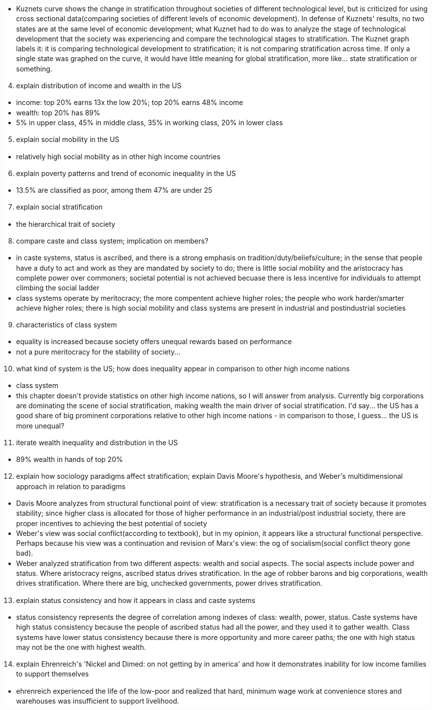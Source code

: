 * Kuznets curve shows the change in stratification throughout societies of different technological level, but is criticized for using cross sectional data(comparing societies of different levels of economic development). In defense of Kuznets' results, no two states are at the same level of economic development; what Kuznet had to do was to analyze the stage of technological development that the society was experiencing and compare the technological stages to stratification. The Kuznet graph labels it: it is comparing technological development to stratification; it is not comparing stratification across time. If only a single state was graphed on the curve, it would have little meaning for global stratification, more like... state stratification or something.
4. explain distribution of income and wealth in the US
* income: top 20% earns 13x the low 20%; top 20% earns 48% income
* wealth: top 20% has 89% 
* 5% in upper class, 45% in middle class, 35% in working class, 20% in lower class
5. explain social mobility in the US
* relatively high social mobility as in other high income countries
6. explain poverty patterns and trend of economic inequality in the US
* 13.5% are classified as poor, among them 47% are under 25
7. explain social stratification
* the hierarchical trait of society
8. compare caste and class system; implication on members?
* in caste systems, status is ascribed, and there is a strong emphasis on tradition/duty/beliefs/culture; in the sense that people have a duty to act and work as they are mandated by society to do; there is little social mobility and the aristocracy has complete power over commoners; societal potential is not achieved becuase there is less incentive for individuals to attempt climbing the social ladder
* class systems operate by meritocracy; the more compentent achieve higher roles; the people who work harder/smarter achieve higher roles; there is high social mobility and class systems are present in industrial and postindustrial societies
9. characteristics of class system
* equality is increased because society offers unequal rewards based on performance
* not a pure meritocracy for the stability of society...
10. what kind of system is the US; how does inequality appear in comparison to other high income nations
* class system
* this chapter doesn't provide statistics on other high income nations, so I will answer from analysis. Currently big corporations are dominating the scene of social stratification, making wealth the main driver of social stratification. I'd say... the US has a good share of big prominent corporations relative to other high income nations - in comparison to those, I guess... the US is more unequal?
11. iterate wealth inequality and distribution in the US
* 89% wealth in hands of top 20%
12. explain how sociology paradigms affect stratification; explain Davis Moore's hypothesis, and Weber's multidimensional approach in relation to paradigms
* Davis Moore analyzes from structural functional point of view: stratification is a necessary trait of society because it promotes stability; since higher class is allocated for those of higher performance in an industrial/post industrial society, there are proper incentives to achieving the best potential of society
* Weber's view was social conflict(according to textbook), but in my opinion, it appears like a structural functional perspective. Perhaps because his view was a continuation and revision of Marx's view: the og of socialism(social conflict theory gone bad). 
* Weber analyzed stratification from two different aspects: wealth and social aspects. The social aspects include power and status. Where aristocracy reigns, ascribed status drives stratification. In the age of robber barons and big corporations, wealth drives stratification. Where there are big, unchecked governments, power drives stratification.
13. explain status consistency and how it appears in class and caste systems
* status consistency represents the degree of correlation among indexes of class: wealth, power, status. Caste systems have high status consistency because the people of ascribed status had all the power, and they used it to gather wealth. Class systems have lower status consistency because there is more opportunity and more career paths; the one with high status may not be the one with highest wealth.
14. explain Ehrenreich's 'Nickel and Dimed: on not getting by in america' and how it demonstrates inability for low income families to support themselves
* ehrenreich experienced the life of the low-poor and realized that hard, minimum wage work at convenience stores and warehouses was insufficient to support livelihood.